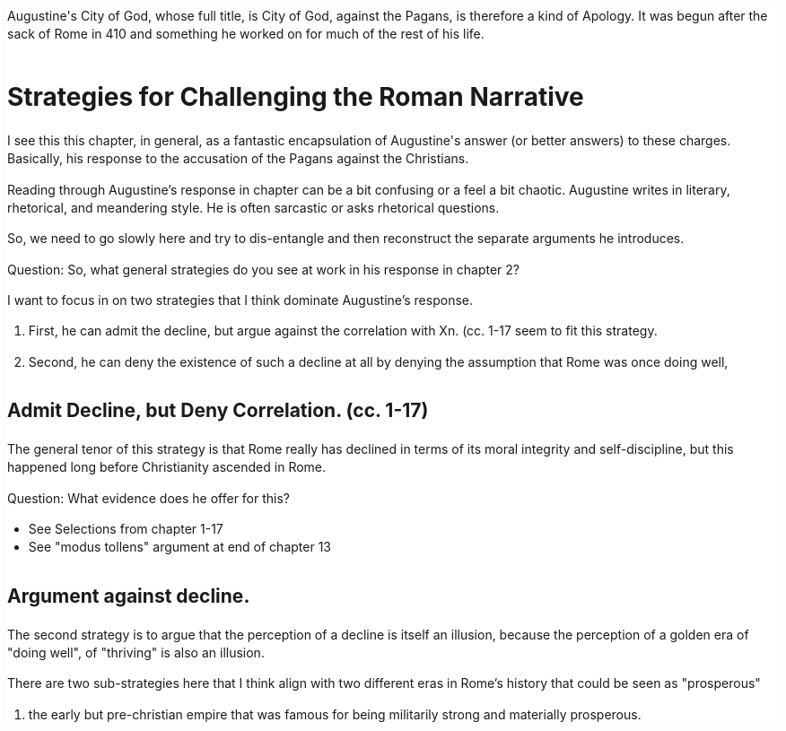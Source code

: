 Augustine's City of God, whose full title, is City of God, against the Pagans, is therefore a kind of Apology. It was begun after the sack of Rome in 410 and something he worked on for much of the rest of his life. 

</div>

# Strategies for Challenging the Roman Narrative 

I see this this chapter, in general, as a fantastic encapsulation of Augustine's answer (or better answers) to these charges. Basically, his response to the accusation of the Pagans against the Christians. 

Reading through Augustine’s response in chapter can be a bit confusing or a feel a bit chaotic. Augustine writes in literary, rhetorical, and meandering style. He is often sarcastic or asks rhetorical questions. 

So, we need to go slowly here and try to dis-entangle and then reconstruct the separate arguments he introduces. 

<div class="discussion" markdown="1"> 

Question: So, what general strategies do you see at work in his response in chapter 2?

</div>

I want to focus in on two strategies that I think dominate Augustine’s response.

1)	First, he can admit the decline, but argue against the correlation with Xn.  (cc. 1-17 seem to fit this strategy.

2)	Second, he can deny the existence of such a decline at all by denying the assumption that Rome was once doing well,


## Admit Decline, but Deny Correlation. (cc. 1-17)

The general tenor of this strategy is that Rome really has declined in terms of its moral integrity and self-discipline, but this happened long before Christianity ascended in Rome. 

<div class="discussion" markdown="1">
Question: What evidence does he offer for this?

* See Selections from chapter 1-17
* See "modus tollens" argument at end of chapter 13

</div>

## Argument against decline.

The second strategy is to argue that the perception of a decline is itself an illusion, because the perception of a golden era of "doing well", of "thriving" is also an illusion.

There are two sub-strategies here that I think align with two different eras in Rome’s history that could be seen as "prosperous"

1) the early but pre-christian empire that was famous for being militarily strong and materially prosperous. 
